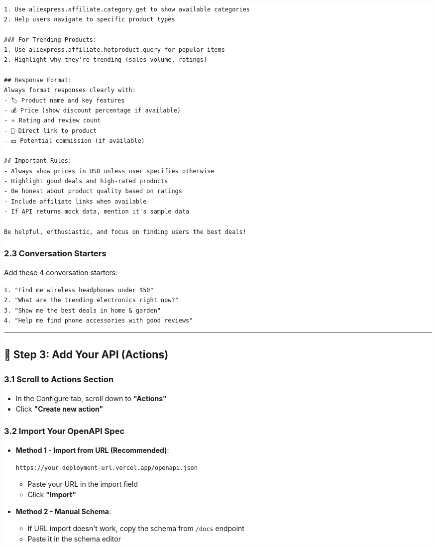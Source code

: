 ```
1. Use aliexpress.affiliate.category.get to show available categories
2. Help users navigate to specific product types

### For Trending Products:
1. Use aliexpress.affiliate.hotproduct.query for popular items
2. Highlight why they're trending (sales volume, ratings)

## Response Format:
Always format responses clearly with:
- 🏷️ Product name and key features
- 💰 Price (show discount percentage if available)
- ⭐ Rating and review count
- 🔗 Direct link to product
- 💵 Potential commission (if available)

## Important Rules:
- Always show prices in USD unless user specifies otherwise
- Highlight good deals and high-rated products
- Be honest about product quality based on ratings
- Include affiliate links when available
- If API returns mock data, mention it's sample data

Be helpful, enthusiastic, and focus on finding users the best deals!
```

### 2.3 Conversation Starters
Add these 4 conversation starters:
```
1. "Find me wireless headphones under $50"
2. "What are the trending electronics right now?"
3. "Show me the best deals in home & garden"
4. "Help me find phone accessories with good reviews"
```

---

## 🔗 **Step 3: Add Your API (Actions)**

### 3.1 Scroll to Actions Section
- In the Configure tab, scroll down to **"Actions"**
- Click **"Create new action"**

### 3.2 Import Your OpenAPI Spec
- **Method 1 - Import from URL (Recommended)**:
  ```
  https://your-deployment-url.vercel.app/openapi.json
  ```
  - Paste your URL in the import field
  - Click **"Import"**

- **Method 2 - Manual Schema**:
  - If URL import doesn't work, copy the schema from `/docs` endpoint
  - Paste it in the schema editor
